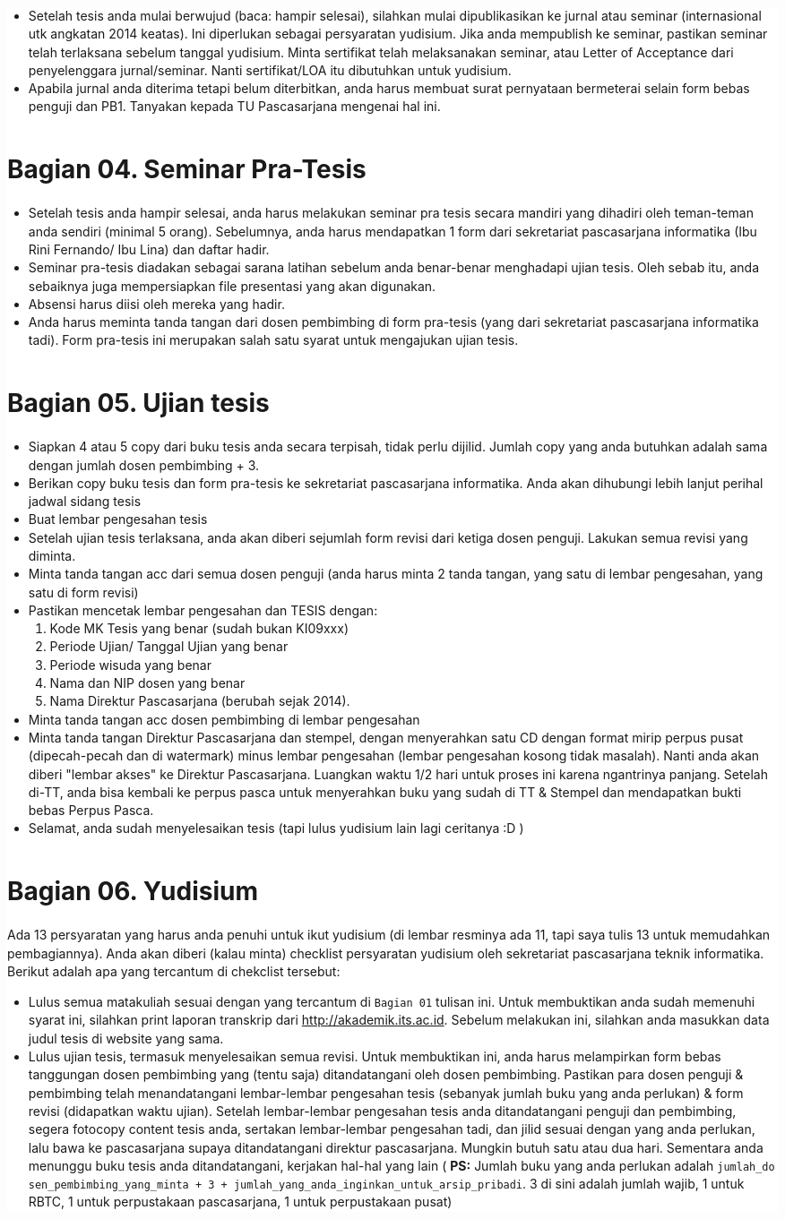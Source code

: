 * Setelah tesis anda mulai berwujud (baca: hampir selesai), silahkan mulai dipublikasikan ke jurnal atau seminar (internasional utk angkatan 2014 keatas). Ini diperlukan sebagai persyaratan yudisium. Jika anda mempublish ke seminar, pastikan seminar telah terlaksana sebelum tanggal yudisium. Minta sertifikat telah melaksanakan seminar, atau Letter of Acceptance dari penyelenggara jurnal/seminar. Nanti sertifikat/LOA itu dibutuhkan untuk yudisium. 
* Apabila jurnal anda diterima tetapi belum diterbitkan, anda harus membuat surat pernyataan bermeterai selain form bebas penguji dan PB1. Tanyakan kepada TU Pascasarjana mengenai hal ini.

Bagian 04. Seminar Pra-Tesis
=========================
* Setelah tesis anda hampir selesai, anda harus melakukan seminar pra tesis secara mandiri yang dihadiri oleh teman-teman anda sendiri (minimal 5 orang). Sebelumnya, anda harus mendapatkan 1 form dari sekretariat pascasarjana informatika (Ibu Rini Fernando/ Ibu Lina) dan daftar hadir.
* Seminar pra-tesis diadakan sebagai sarana latihan sebelum anda benar-benar menghadapi ujian tesis. Oleh sebab itu, anda sebaiknya juga mempersiapkan file presentasi yang akan digunakan.
* Absensi harus diisi oleh mereka yang hadir.
* Anda harus meminta tanda tangan dari dosen pembimbing di form pra-tesis (yang dari sekretariat pascasarjana informatika tadi). Form pra-tesis ini merupakan salah satu syarat untuk mengajukan ujian tesis.

Bagian 05. Ujian tesis
====================
* Siapkan 4 atau 5 copy dari buku tesis anda secara terpisah, tidak perlu dijilid. Jumlah copy yang anda butuhkan adalah sama dengan jumlah dosen pembimbing + 3.
* Berikan copy buku tesis dan form pra-tesis ke sekretariat pascasarjana informatika. Anda akan dihubungi lebih lanjut perihal jadwal sidang tesis
* Buat lembar pengesahan tesis
* Setelah ujian tesis terlaksana, anda akan diberi sejumlah form revisi dari ketiga dosen penguji. Lakukan semua revisi yang diminta.
* Minta tanda tangan acc dari semua dosen penguji (anda harus minta 2 tanda tangan, yang satu di lembar pengesahan, yang satu di form revisi)
* Pastikan mencetak lembar pengesahan dan TESIS dengan:
   1. Kode MK Tesis yang benar (sudah bukan KI09xxx)
   2. Periode Ujian/ Tanggal Ujian yang benar
   2. Periode wisuda yang benar
   3. Nama dan NIP dosen yang benar
   4. Nama Direktur Pascasarjana (berubah sejak 2014).
* Minta tanda tangan acc dosen pembimbing di lembar pengesahan
* Minta tanda tangan Direktur Pascasarjana dan stempel, dengan menyerahkan satu CD dengan format mirip perpus pusat (dipecah-pecah dan di watermark) minus lembar pengesahan (lembar pengesahan kosong tidak masalah). Nanti anda akan diberi "lembar akses" ke Direktur Pascasarjana. Luangkan waktu 1/2 hari untuk proses ini karena ngantrinya panjang. Setelah di-TT, anda bisa kembali ke perpus pasca untuk menyerahkan buku yang sudah di TT & Stempel dan mendapatkan bukti bebas Perpus Pasca.
* Selamat, anda sudah menyelesaikan tesis (tapi lulus yudisium lain lagi ceritanya :D )

Bagian 06. Yudisium
=================
Ada 13 persyaratan yang harus anda penuhi untuk ikut yudisium (di lembar resminya ada 11, tapi saya tulis 13 untuk memudahkan pembagiannya). Anda akan diberi (kalau minta) checklist persyaratan yudisium oleh sekretariat pascasarjana teknik informatika. Berikut adalah apa yang tercantum di chekclist tersebut:
* Lulus semua matakuliah sesuai dengan yang tercantum di `Bagian 01` tulisan ini. Untuk membuktikan anda sudah memenuhi syarat ini, silahkan print laporan transkrip dari http://akademik.its.ac.id. Sebelum melakukan ini, silahkan anda masukkan data judul tesis di website yang sama.
* Lulus ujian tesis, termasuk menyelesaikan semua revisi. Untuk membuktikan ini, anda harus melampirkan form bebas tanggungan dosen pembimbing yang (tentu saja) ditandatangani oleh dosen pembimbing. Pastikan para dosen penguji & pembimbing telah menandatangani lembar-lembar pengesahan tesis (sebanyak jumlah buku yang anda perlukan) & form revisi (didapatkan waktu ujian). Setelah lembar-lembar pengesahan tesis anda ditandatangani penguji dan pembimbing, segera fotocopy content tesis anda, sertakan lembar-lembar pengesahan tadi, dan jilid sesuai dengan yang anda perlukan, lalu bawa ke pascasarjana supaya ditandatangani direktur pascasarjana. Mungkin butuh satu atau dua hari. Sementara anda menunggu buku tesis anda ditandatangani, kerjakan hal-hal yang lain ( __PS:__ Jumlah buku yang anda perlukan adalah `jumlah_dosen_pembimbing_yang_minta + 3 + jumlah_yang_anda_inginkan_untuk_arsip_pribadi`. 3 di sini adalah jumlah wajib, 1 untuk RBTC, 1 untuk perpustakaan pascasarjana, 1 untuk perpustakaan pusat)
